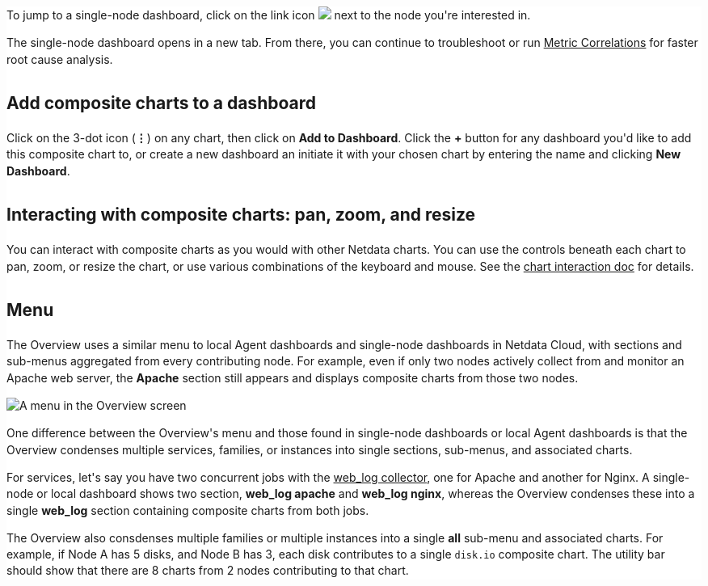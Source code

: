 To jump to a single-node dashboard, click on the link icon <img class="img__inline img__inline--link"
src="https://user-images.githubusercontent.com/1153921/95762109-1d219300-0c62-11eb-8daa-9ba509a8e71c.png" /> next to the
node you're interested in.

The single-node dashboard opens in a new tab. From there, you can continue to troubleshoot or run [Metric
Correlations](/docs/cloud/insights/metric-correlations) for faster root cause analysis.

## Add composite charts to a dashboard

Click on the 3-dot icon (**⋮**) on any chart, then click on **Add to Dashboard**. Click the **+** button for any
dashboard you'd like to add this composite chart to, or create a new dashboard an initiate it with your chosen chart by
entering the name and clicking **New Dashboard**.

## Interacting with composite charts: pan, zoom, and resize

You can interact with composite charts as you would with other Netdata charts. You can use the controls beneath each
chart to pan, zoom, or resize the chart, or use various combinations of the keyboard and mouse. See the [chart
interaction doc](/docs/dashboard/interact-charts) for details.

## Menu

The Overview uses a similar menu to local Agent dashboards and single-node dashboards in Netdata Cloud, with sections
and sub-menus aggregated from every contributing node. For example, even if only two nodes actively collect from and
monitor an Apache web server, the **Apache** section still appears and displays composite charts from those two nodes.

![A menu in the Overview
screen](https://user-images.githubusercontent.com/1153921/95785094-fa0ad980-0c89-11eb-8328-2ff11ac630b4.png)

One difference between the Overview's menu and those found in single-node dashboards or local Agent dashboards is that
the Overview condenses multiple services, families, or instances into single sections, sub-menus, and associated charts.

For services, let's say you have two concurrent jobs with the [web_log
collector](/docs/agent/collectors/go.d.plugin/modules/weblog), one for Apache and another for Nginx. A single-node or
local dashboard shows two section, **web_log apache** and **web_log nginx**, whereas the Overview condenses these into a
single **web_log** section containing composite charts from both jobs.

The Overview also consdenses multiple families or multiple instances into a single **all** sub-menu and associated
charts. For example, if Node A has 5 disks, and Node B has 3, each disk contributes to a single `disk.io` composite
chart. The utility bar should show that there are 8 charts from 2 nodes contributing to that chart.
